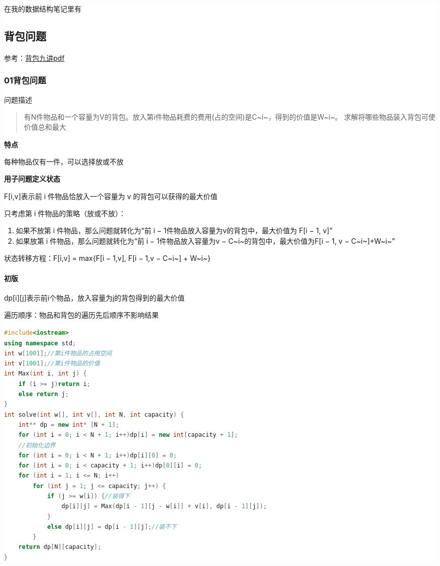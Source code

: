 在我的数据结构笔记里有

## 背包问题

参考：[背包九讲pdf](资源/%E8%83%8C%E5%8C%85%E4%B9%9D%E8%AE%B2.pdf)

### 01背包问题

问题描述
>有N件物品和一个容量为V的背包。放入第i件物品耗费的费用(占的空间)是C~i~，得到的价值是W~i~。
求解将哪些物品装入背包可使价值总和最大

**特点**

每种物品仅有一件，可以选择放或不放

**用子问题定义状态**

F[i,v]表示前 i 件物品恰放入一个容量为 v 的背包可以获得的最大价值

只考虑第 i 件物品的策略（放或不放）：
 1. 如果不放第 i 件物品，那么问题就转化为“前 i − 1件物品放入容量为v的背包中，最大价值为 F[i − 1, v]”
 2. 如果放第 i 件物品，那么问题就转化为“前 i − 1件物品放入容量为v − C~i~的背包中，最大价值为F[i − 1, v − C~i~]+W~i~”

状态转移方程：F[i,v] = max{F[i − 1,v], F[i − 1,v − C~i~] + W~i~}

#### 初版

dp[i][j]表示前i个物品，放入容量为j的背包得到的最大价值

遍历顺序：物品和背包的遍历先后顺序不影响结果

```c++
#include<iostream>
using namespace std;
int w[1001];//第i件物品的占用空间
int v[1001];//第i件物品的价值
int Max(int i, int j) {
	if (i >= j)return i;
	else return j;
}
int solve(int w[], int v[], int N, int capacity) {
	int** dp = new int* [N + 1];
	for (int i = 0; i < N + 1; i++)dp[i] = new int[capacity + 1];
	//初始化边界
	for (int i = 0; i < N + 1; i++)dp[i][0] = 0;
	for (int i = 0; i < capacity + 1; i++)dp[0][i] = 0;
	for (int i = 1; i <= N; i++)
		for (int j = 1; j <= capacity; j++) {
			if (j >= w[i]) {//装得下
				dp[i][j] = Max(dp[i - 1][j - w[i]] + v[i], dp[i - 1][j]);
			}
			else dp[i][j] = dp[i - 1][j];//装不下
		}
	return dp[N][capacity];
}
```
